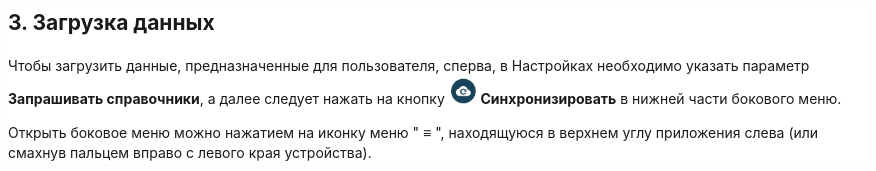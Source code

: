 ## 3. Загрузка данных

Чтобы загрузить данные, предназначенные для пользователя, сперва, в Настройках необходимо  указать параметр **Запрашивать справочники**, а далее следует нажать на кнопку  <img src="img/1.Connection/1.Sync.jpg" alt="drawing" height="27"/> **Синхронизировать** в нижней части бокового меню.

Открыть боковое меню можно нажатием на иконку меню " **≡** ", находящуюся в верхнем углу приложения слева (или смахнув пальцем вправо с левого края устройства).
